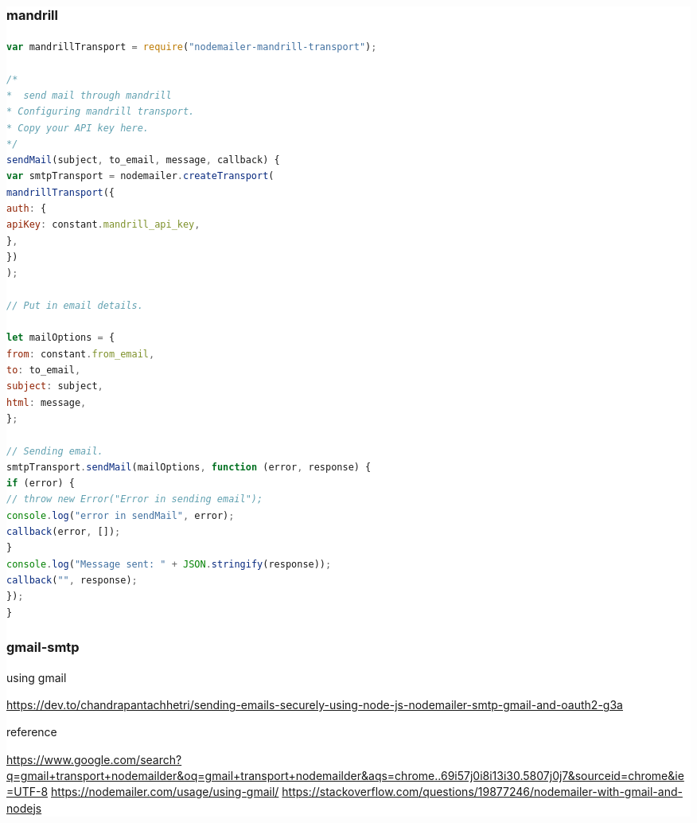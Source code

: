 ### mandrill

```jsx showLineNumbers
var mandrillTransport = require("nodemailer-mandrill-transport");

/*
*  send mail through mandrill
* Configuring mandrill transport.
* Copy your API key here.
*/
sendMail(subject, to_email, message, callback) {
var smtpTransport = nodemailer.createTransport(
mandrillTransport({
auth: {
apiKey: constant.mandrill_api_key,
},
})
);

// Put in email details.

let mailOptions = {
from: constant.from_email,
to: to_email,
subject: subject,
html: message,
};

// Sending email.
smtpTransport.sendMail(mailOptions, function (error, response) {
if (error) {
// throw new Error("Error in sending email");
console.log("error in sendMail", error);
callback(error, []);
}
console.log("Message sent: " + JSON.stringify(response));
callback("", response);
});
}
```

### gmail-smtp

using gmail

https://dev.to/chandrapantachhetri/sending-emails-securely-using-node-js-nodemailer-smtp-gmail-and-oauth2-g3a

reference

https://www.google.com/search?q=gmail+transport+nodemailder&oq=gmail+transport+nodemailder&aqs=chrome..69i57j0i8i13i30.5807j0j7&sourceid=chrome&ie=UTF-8
https://nodemailer.com/usage/using-gmail/
https://stackoverflow.com/questions/19877246/nodemailer-with-gmail-and-nodejs
